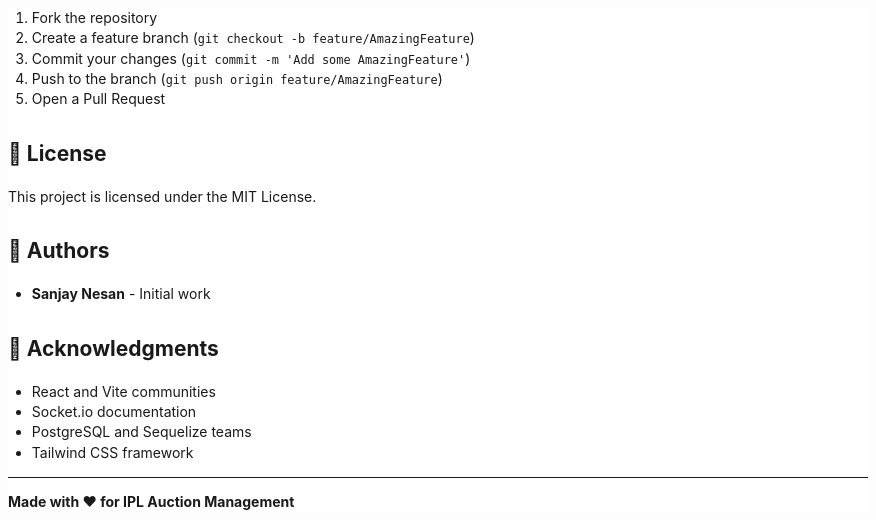 1. Fork the repository
2. Create a feature branch (`git checkout -b feature/AmazingFeature`)
3. Commit your changes (`git commit -m 'Add some AmazingFeature'`)
4. Push to the branch (`git push origin feature/AmazingFeature`)
5. Open a Pull Request

## 📄 License

This project is licensed under the MIT License.

## 👥 Authors

- **Sanjay Nesan** - Initial work

## 🙏 Acknowledgments

- React and Vite communities
- Socket.io documentation
- PostgreSQL and Sequelize teams
- Tailwind CSS framework

---

**Made with ❤️ for IPL Auction Management**
